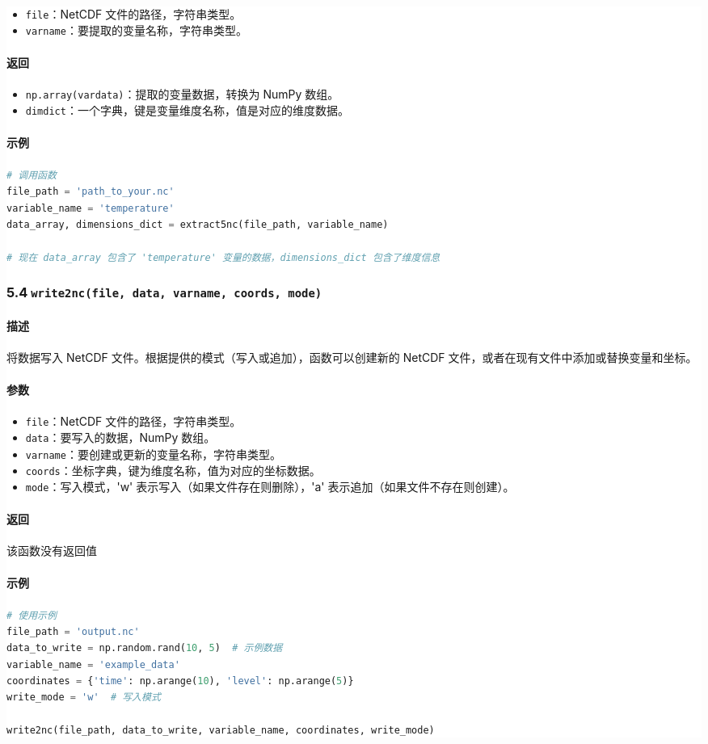 - `file`：NetCDF 文件的路径，字符串类型。
- `varname`：要提取的变量名称，字符串类型。

#### 返回

- `np.array(vardata)`：提取的变量数据，转换为 NumPy 数组。
- `dimdict`：一个字典，键是变量维度名称，值是对应的维度数据。

#### 示例

```python
# 调用函数
file_path = 'path_to_your.nc'
variable_name = 'temperature'
data_array, dimensions_dict = extract5nc(file_path, variable_name)

# 现在 data_array 包含了 'temperature' 变量的数据，dimensions_dict 包含了维度信息
```

### 5.4 `write2nc(file, data, varname, coords, mode)`

#### 描述

将数据写入 NetCDF 文件。根据提供的模式（写入或追加），函数可以创建新的 NetCDF 文件，或者在现有文件中添加或替换变量和坐标。

#### 参数

- `file`：NetCDF 文件的路径，字符串类型。
- `data`：要写入的数据，NumPy 数组。
- `varname`：要创建或更新的变量名称，字符串类型。
- `coords`：坐标字典，键为维度名称，值为对应的坐标数据。
- `mode`：写入模式，'w' 表示写入（如果文件存在则删除），'a' 表示追加（如果文件不存在则创建）。

#### 返回

该函数没有返回值

#### 示例

```python
# 使用示例
file_path = 'output.nc'
data_to_write = np.random.rand(10, 5)  # 示例数据
variable_name = 'example_data'
coordinates = {'time': np.arange(10), 'level': np.arange(5)}
write_mode = 'w'  # 写入模式

write2nc(file_path, data_to_write, variable_name, coordinates, write_mode)
```
